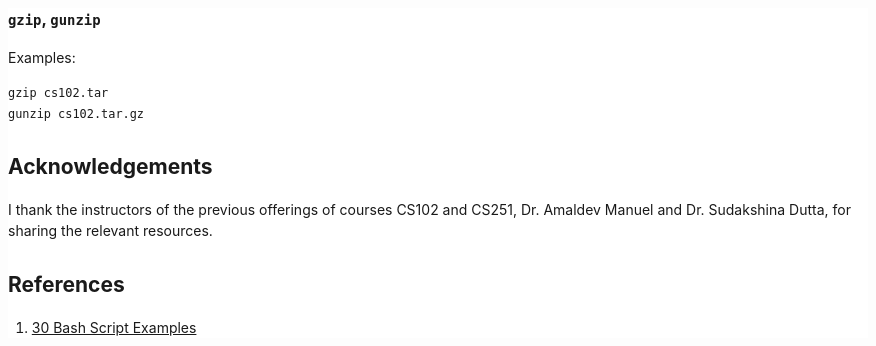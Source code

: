 ### `gzip`, `gunzip`

Examples:

    gzip cs102.tar 
    gunzip cs102.tar.gz 




## Acknowledgements

I thank the instructors of the previous offerings of courses CS102 and CS251, Dr. Amaldev Manuel and Dr. Sudakshina Dutta, for sharing the relevant resources.   

## References 

1. [30 Bash Script Examples](https://linuxhint.com/30_bash_script_examples)
